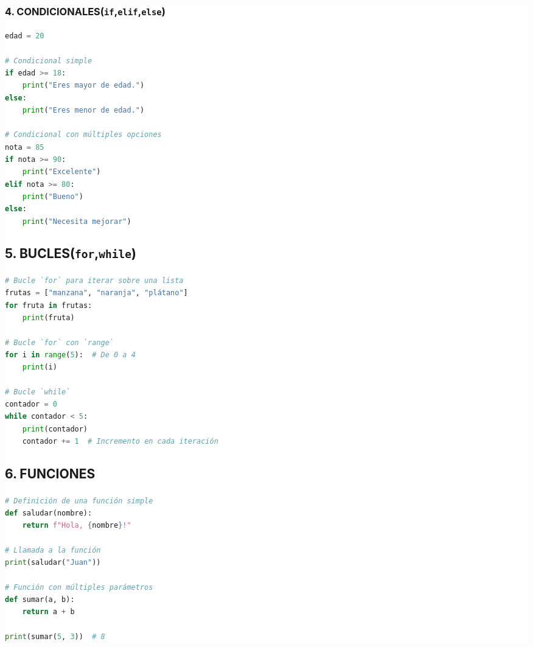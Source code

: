 ### 4. CONDICIONALES(`if`,`elif`,`else`)
```python
edad = 20

# Condicional simple
if edad >= 18:
    print("Eres mayor de edad.")
else:
    print("Eres menor de edad.")

# Condicional con múltiples opciones
nota = 85
if nota >= 90:
    print("Excelente")
elif nota >= 80:
    print("Bueno")
else:
    print("Necesita mejorar")
```

## 5. BUCLES(`for`,`while`)
```python
# Bucle `for` para iterar sobre una lista
frutas = ["manzana", "naranja", "plátano"]
for fruta in frutas:
    print(fruta)

# Bucle `for` con `range`
for i in range(5):  # De 0 a 4
    print(i)

# Bucle `while`
contador = 0
while contador < 5:
    print(contador)
    contador += 1  # Incremento en cada iteración
```

## 6. FUNCIONES
```python
# Definición de una función simple
def saludar(nombre):
    return f"Hola, {nombre}!"

# Llamada a la función
print(saludar("Juan"))

# Función con múltiples parámetros
def sumar(a, b):
    return a + b

print(sumar(5, 3))  # 8
```
